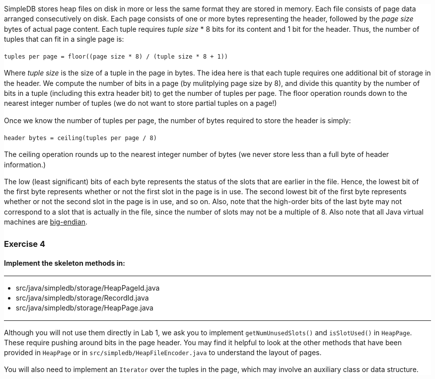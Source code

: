 SimpleDB stores heap files on disk in more or less the same format they are
stored in memory. Each file consists of page data arranged consecutively on
disk. Each page consists of one or more bytes representing the header, followed
by the _page size_ bytes of actual page content. Each tuple requires _tuple
size_ * 8 bits for its content and 1 bit for the header. Thus, the number of
tuples that can fit in a single page is:

```
tuples per page = floor((page size * 8) / (tuple size * 8 + 1))
```

Where _tuple size_ is the size of a tuple in the page in bytes. The idea here is
that each tuple requires one additional bit of storage in the header. We compute
the number of bits in a page (by mulitplying page size by 8), and divide this
quantity by the number of bits in a tuple (including this extra header bit) to
get the number of tuples per page. The floor operation rounds down to the
nearest integer number of tuples (we do not want to store partial tuples on a
page!)

Once we know the number of tuples per page, the number of bytes required to
store the header is simply:

```
header bytes = ceiling(tuples per page / 8)
```

The ceiling operation rounds up to the nearest integer number of bytes (we never
store less than a full byte of header information.)

The low (least significant) bits of each byte represents the status of the slots
that are earlier in the file. Hence, the lowest bit of the first byte represents
whether or not the first slot in the page is in use. The second lowest bit of
the first byte represents whether or not the second slot in the page is in use,
and so on. Also, note that the high-order bits of the last byte may not
correspond to a slot that is actually in the file, since the number of slots may
not be a multiple of 8. Also note that all Java virtual machines are
[big-endian](http://en.wikipedia.org/wiki/Endianness).

### Exercise 4

**Implement the skeleton methods in:**

---
* src/java/simpledb/storage/HeapPageId.java
* src/java/simpledb/storage/RecordId.java
* src/java/simpledb/storage/HeapPage.java
---

Although you will not use them directly in Lab 1, we ask you to implement
`getNumUnusedSlots()` and `isSlotUsed()` in `HeapPage`. These require pushing
around bits in the page header. You may find it helpful to look at the other
methods that have been provided in `HeapPage` or in
`src/simpledb/HeapFileEncoder.java` to understand the layout of pages.

You will also need to implement an `Iterator` over the tuples in the page, which
may involve an auxiliary class or data structure.
